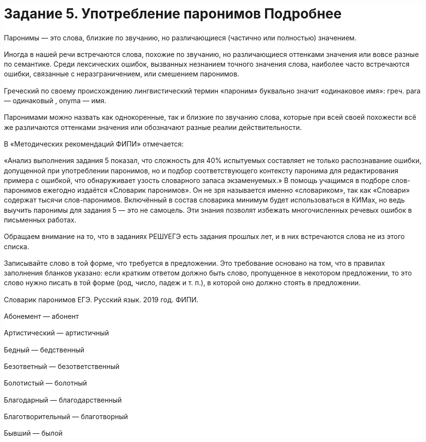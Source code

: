 #  Задание 5. Употребление паронимов Подробнее
Паронимы — это слова, близкие по звучанию, но различающиеся (частично или полностью) значением.

 

Иногда в нашей речи встречаются слова, похожие по звучанию, но различающиеся оттенками значения или вовсе разные по семантике. Среди лексических ошибок, вызванных незнанием точного значения слова, наиболее часто встречаются ошибки, связанные с неразграничением, или смешением паронимов.

 

Греческий по своему происхождению лингвистический термин «пароним» буквально значит «одинаковое имя»: греч. para — одинаковый , onyma — имя.

 

Паронимами можно назвать как однокоренные, так и близкие по звучанию слова, которые при всей своей похожести всё же различаются оттенками значения или обозначают разные реалии действительности.

 

В «Методических рекомендаций ФИПИ» отмечается:

«Анализ выполнения задания 5 показал, что сложность для 40% испытуемых составляет не только распознавание ошибки, допущенной при употреблении паронимов, но и подбор соответствующего контексту паронима для редактирования примера с ошибкой, что обнаруживает узость словарного запаса экзаменуемых.» В помощь учащимся в подборе слов-паронимов ежегодно издаётся «Словарик паронимов». Он не зря называется именно «словариком», так как «Словари» содержат тысячи слов-паронимов. Включённый в состав словарика минимум будет использоваться в КИМах, но ведь выучить паронимы для задания 5 — это не самоцель. Эти знания позволят избежать многочисленных речевых ошибок в письменных работах.

 

Обращаем внимание на то, что в заданиях РЕШУЕГЭ есть задания прошлых лет, и в них встречаются слова не из этого списка.

 

Записывайте слово в той форме, что требуется в предложении. Это требование основано на том, что в правилах заполнения бланков указано: если кратким ответом должно быть слово, пропущенное в некотором предложении, то это слово нужно писать в той форме (род, число, падеж и т. п.), в которой оно должно стоять в предложении.

 

Словарик паронимов ЕГЭ. Русский язык. 2019 год. ФИПИ.
 

Абонемент — абонент

Артистический — артистичный

Бедный — бедственный

Безответный — безответственный

Болотистый — болотный

Благодарный — благодарственный

Благотворительный — благотворный

Бывший — былой
